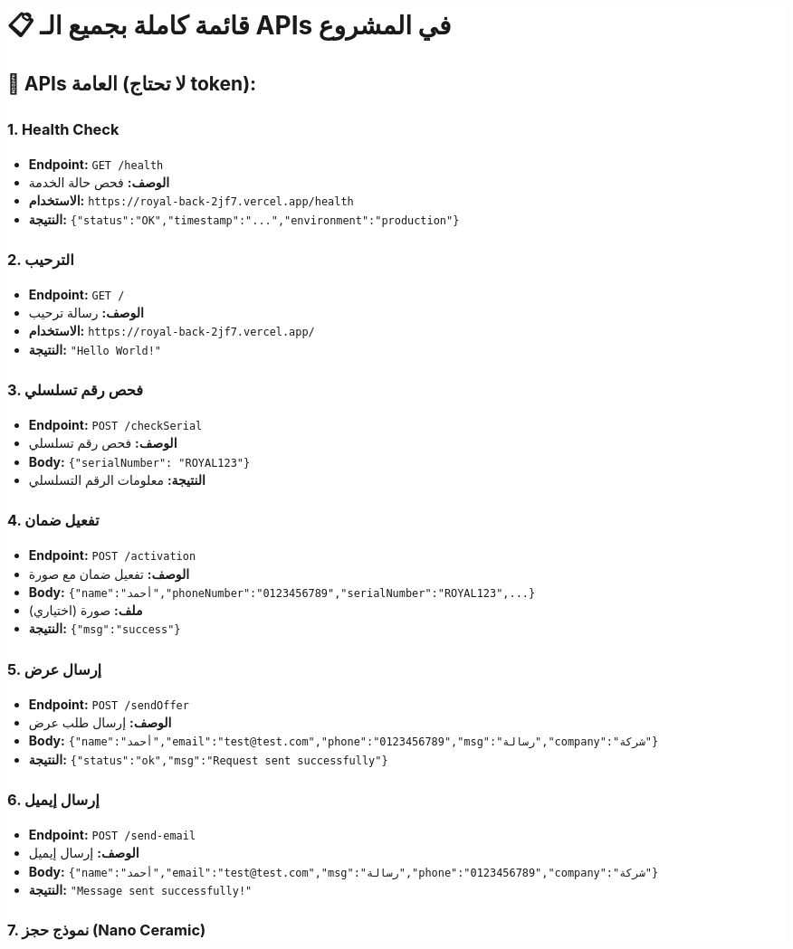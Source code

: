 # 📋 قائمة كاملة بجميع الـ APIs في المشروع

## 🚀 **APIs العامة (لا تحتاج token):**

### **1. Health Check**

- **Endpoint:** `GET /health`
- **الوصف:** فحص حالة الخدمة
- **الاستخدام:** `https://royal-back-2jf7.vercel.app/health`
- **النتيجة:** `{"status":"OK","timestamp":"...","environment":"production"}`

### **2. الترحيب**

- **Endpoint:** `GET /`
- **الوصف:** رسالة ترحيب
- **الاستخدام:** `https://royal-back-2jf7.vercel.app/`
- **النتيجة:** `"Hello World!"`

### **3. فحص رقم تسلسلي**

- **Endpoint:** `POST /checkSerial`
- **الوصف:** فحص رقم تسلسلي
- **Body:** `{"serialNumber": "ROYAL123"}`
- **النتيجة:** معلومات الرقم التسلسلي

### **4. تفعيل ضمان**

- **Endpoint:** `POST /activation`
- **الوصف:** تفعيل ضمان مع صورة
- **Body:** `{"name":"أحمد","phoneNumber":"0123456789","serialNumber":"ROYAL123",...}`
- **ملف:** صورة (اختياري)
- **النتيجة:** `{"msg":"success"}`

### **5. إرسال عرض**

- **Endpoint:** `POST /sendOffer`
- **الوصف:** إرسال طلب عرض
- **Body:** `{"name":"أحمد","email":"test@test.com","phone":"0123456789","msg":"رسالة","company":"شركة"}`
- **النتيجة:** `{"status":"ok","msg":"Request sent successfully"}`

### **6. إرسال إيميل**

- **Endpoint:** `POST /send-email`
- **الوصف:** إرسال إيميل
- **Body:** `{"name":"أحمد","email":"test@test.com","msg":"رسالة","phone":"0123456789","company":"شركة"}`
- **النتيجة:** `"Message sent successfully!"`

### **7. نموذج حجز (Nano Ceramic)**
